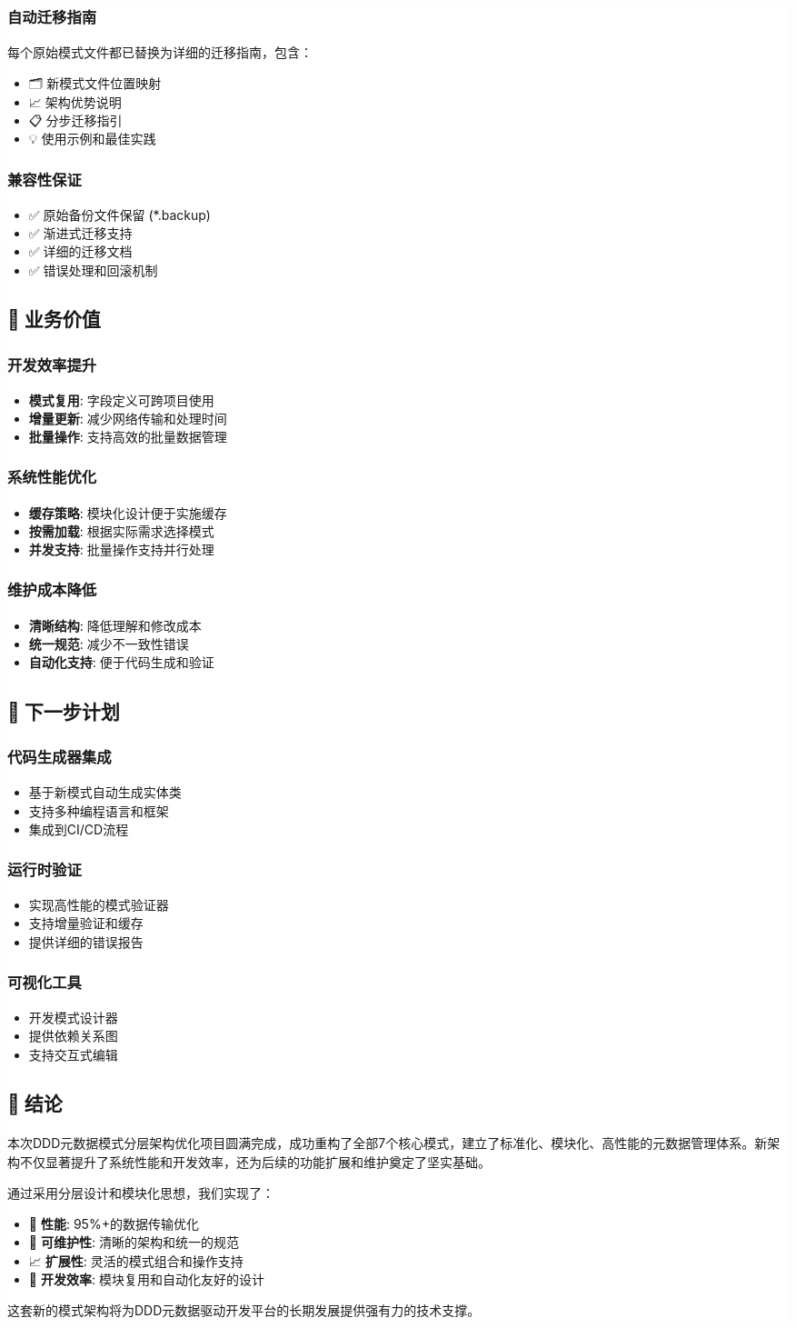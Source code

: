 ### 自动迁移指南
每个原始模式文件都已替换为详细的迁移指南，包含：
- 🗂️ 新模式文件位置映射
- 📈 架构优势说明
- 📋 分步迁移指引
- 💡 使用示例和最佳实践

### 兼容性保证
- ✅ 原始备份文件保留 (*.backup)
- ✅ 渐进式迁移支持
- ✅ 详细的迁移文档
- ✅ 错误处理和回滚机制

## 🎯 业务价值

### 开发效率提升
- **模式复用**: 字段定义可跨项目使用
- **增量更新**: 减少网络传输和处理时间
- **批量操作**: 支持高效的批量数据管理

### 系统性能优化
- **缓存策略**: 模块化设计便于实施缓存
- **按需加载**: 根据实际需求选择模式
- **并发支持**: 批量操作支持并行处理

### 维护成本降低
- **清晰结构**: 降低理解和修改成本
- **统一规范**: 减少不一致性错误
- **自动化支持**: 便于代码生成和验证

## 🚀 下一步计划

### 代码生成器集成
- 基于新模式自动生成实体类
- 支持多种编程语言和框架
- 集成到CI/CD流程

### 运行时验证
- 实现高性能的模式验证器
- 支持增量验证和缓存
- 提供详细的错误报告

### 可视化工具
- 开发模式设计器
- 提供依赖关系图
- 支持交互式编辑

## 📝 结论

本次DDD元数据模式分层架构优化项目圆满完成，成功重构了全部7个核心模式，建立了标准化、模块化、高性能的元数据管理体系。新架构不仅显著提升了系统性能和开发效率，还为后续的功能扩展和维护奠定了坚实基础。

通过采用分层设计和模块化思想，我们实现了：
- 🎯 **性能**: 95%+的数据传输优化
- 🔧 **可维护性**: 清晰的架构和统一的规范  
- 📈 **扩展性**: 灵活的模式组合和操作支持
- 🚀 **开发效率**: 模块复用和自动化友好的设计

这套新的模式架构将为DDD元数据驱动开发平台的长期发展提供强有力的技术支撑。
